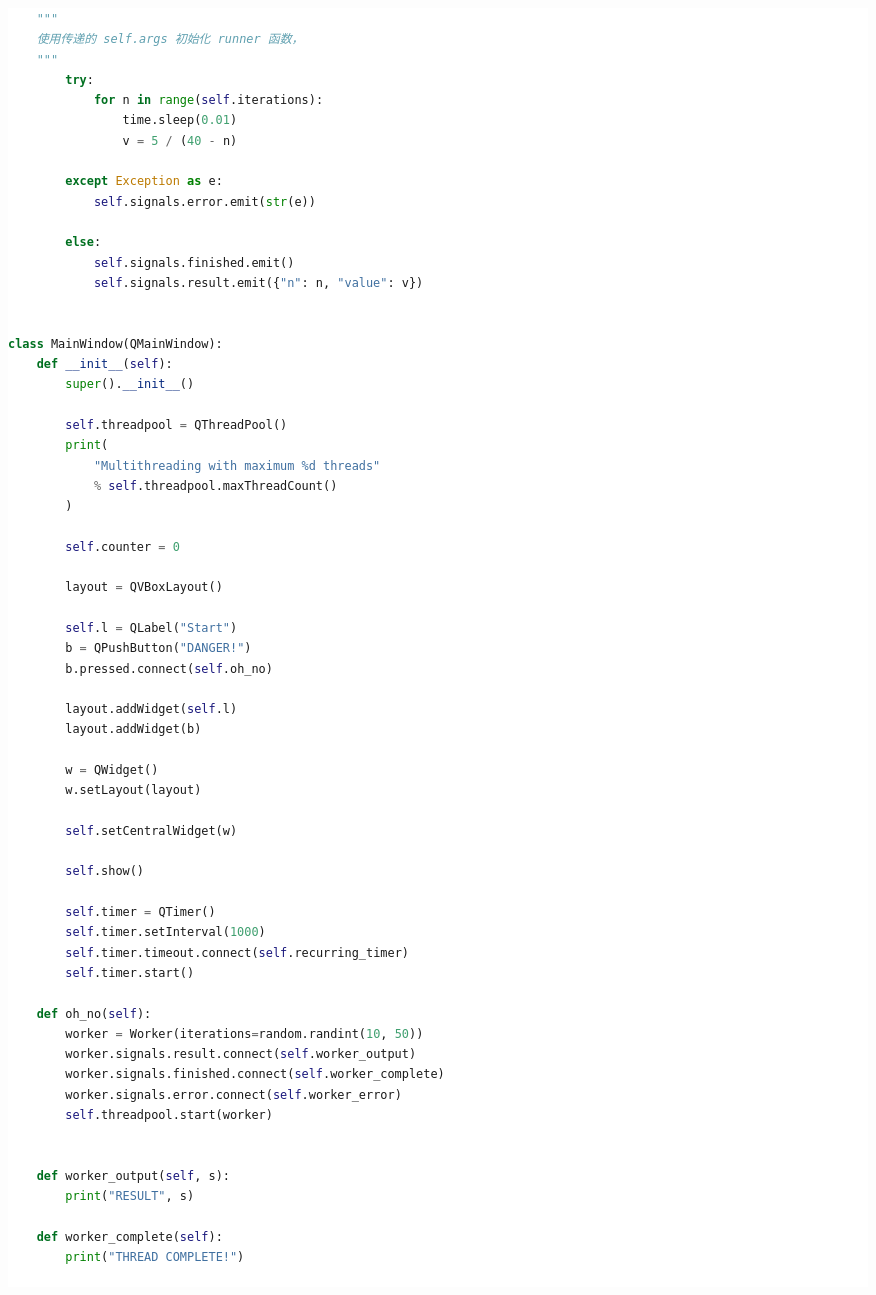 ```python
    """
    使用传递的 self.args 初始化 runner 函数，
    """
        try:
            for n in range(self.iterations):
                time.sleep(0.01)
                v = 5 / (40 - n)
                
        except Exception as e:
            self.signals.error.emit(str(e))
            
        else:
            self.signals.finished.emit()
            self.signals.result.emit({"n": n, "value": v})
            
            
class MainWindow(QMainWindow):
    def __init__(self):
        super().__init__()
        
        self.threadpool = QThreadPool()
        print(
            "Multithreading with maximum %d threads"
            % self.threadpool.maxThreadCount()
        )
        
        self.counter = 0
        
        layout = QVBoxLayout()
        
        self.l = QLabel("Start")
        b = QPushButton("DANGER!")
        b.pressed.connect(self.oh_no)
        
        layout.addWidget(self.l)
        layout.addWidget(b)
        
        w = QWidget()
        w.setLayout(layout)
        
        self.setCentralWidget(w)
        
        self.show()
        
        self.timer = QTimer()
        self.timer.setInterval(1000)
        self.timer.timeout.connect(self.recurring_timer)
        self.timer.start()
        
    def oh_no(self):
        worker = Worker(iterations=random.randint(10, 50))
        worker.signals.result.connect(self.worker_output)
        worker.signals.finished.connect(self.worker_complete)
        worker.signals.error.connect(self.worker_error)
        self.threadpool.start(worker)
        
        
    def worker_output(self, s):
        print("RESULT", s)
        
    def worker_complete(self):
        print("THREAD COMPLETE!")
        
```